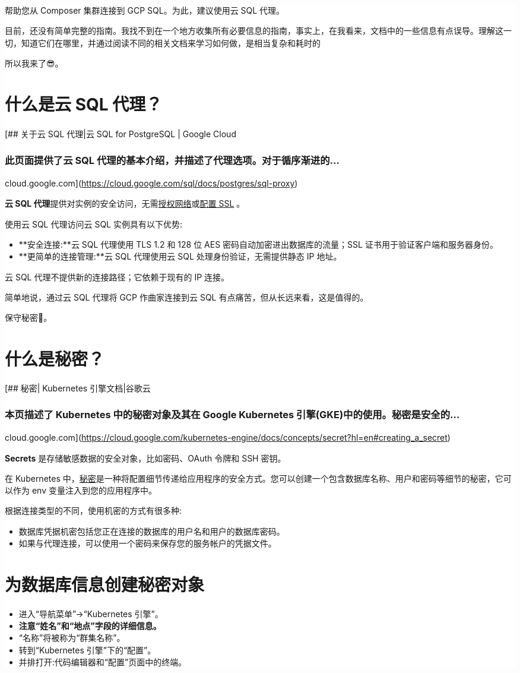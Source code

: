 帮助您从 Composer 集群连接到 GCP SQL。为此，建议使用云 SQL 代理。

目前，还没有简单完整的指南。我找不到在一个地方收集所有必要信息的指南，事实上，在我看来，文档中的一些信息有点误导。理解这一切，知道它们在哪里，并通过阅读不同的相关文档来学习如何做，是相当复杂和耗时的

所以我来了😎。

# 什么是云 SQL 代理？

[](https://cloud.google.com/sql/docs/postgres/sql-proxy) [## 关于云 SQL 代理|云 SQL for PostgreSQL | Google Cloud

### 此页面提供了云 SQL 代理的基本介绍，并描述了代理选项。对于循序渐进的…

cloud.google.com](https://cloud.google.com/sql/docs/postgres/sql-proxy) 

**云 SQL 代理**提供对实例的安全访问，无需[授权网络](https://cloud.google.com/sql/docs/postgres/configure-ip)或[配置 SSL](https://cloud.google.com/sql/docs/postgres/configure-ssl-instance) 。

使用云 SQL 代理访问云 SQL 实例具有以下优势:

*   **安全连接:**云 SQL 代理使用 TLS 1.2 和 128 位 AES 密码自动加密进出数据库的流量；SSL 证书用于验证客户端和服务器身份。
*   **更简单的连接管理:**云 SQL 代理使用云 SQL 处理身份验证，无需提供静态 IP 地址。

云 SQL 代理不提供新的连接路径；它依赖于现有的 IP 连接。

简单地说，通过云 SQL 代理将 GCP 作曲家连接到云 SQL 有点痛苦，但从长远来看，这是值得的。

保守秘密🤫。

# 什么是秘密？

[](https://cloud.google.com/kubernetes-engine/docs/concepts/secret?hl=en#creating_a_secret) [## 秘密| Kubernetes 引擎文档|谷歌云

### 本页描述了 Kubernetes 中的秘密对象及其在 Google Kubernetes 引擎(GKE)中的使用。秘密是安全的…

cloud.google.com](https://cloud.google.com/kubernetes-engine/docs/concepts/secret?hl=en#creating_a_secret) 

**Secrets** 是存储敏感数据的安全对象，比如密码、OAuth 令牌和 SSH 密钥。

在 Kubernetes 中，[秘密](https://cloud.google.com/kubernetes-engine/docs/concepts/secret)是一种将配置细节传递给应用程序的安全方式。您可以创建一个包含数据库名称、用户和密码等细节的秘密，它可以作为 env 变量注入到您的应用程序中。

根据连接类型的不同，使用机密的方式有很多种:

*   数据库凭据机密包括您正在连接的数据库的用户名和用户的数据库密码。
*   如果与代理连接，可以使用一个密码来保存您的服务帐户的凭据文件。

# 为数据库信息创建秘密对象

*   进入“导航菜单”->“Kubernetes 引擎”。
*   **注意“姓名”和“地点”字段的详细信息。**
*   “名称”将被称为“群集名称”。
*   转到“Kubernetes 引擎”下的“配置”。
*   并排打开:代码编辑器和“配置”页面中的终端。
